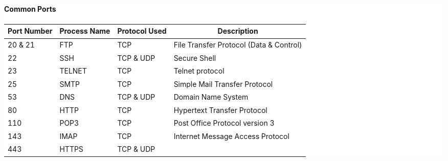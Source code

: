 #### Common Ports

<table>
  <thead>
    <tr>
      <th>Port Number</th>
      <th>Process Name</th>
      <th>Protocol Used</th>
      <th>Description</th>
    </tr>
  </thead>
  <tbody>
    <tr>
      <td>20 & 21</td>
      <td>FTP</td>
      <td>TCP</td>
      <td>File Transfer Protocol (Data & Control)</td>
    </tr>
    <tr>
      <td>22</td>
      <td>SSH</td>
      <td>TCP & UDP</td>
      <td>Secure Shell</td>
    </tr>
    <tr>
      <td>23</td>
      <td>TELNET</td>
      <td>TCP</td>
      <td>Telnet protocol</td>
    </tr>
    <tr>
      <td>25</td>
      <td>SMTP</td>
      <td>TCP</td>
      <td>Simple Mail Transfer Protocol</td>
    </tr>
    <tr>
      <td>53</td>
      <td>DNS</td>
      <td>TCP & UDP</td>
      <td>Domain Name System</td>
    </tr>
    <tr>
      <td>80</td>
      <td>HTTP</td>
      <td>TCP</td>
      <td>Hypertext Transfer Protocol</td>
    </tr>
    <tr>
      <td>110</td>
      <td>POP3</td>
      <td>TCP</td>
      <td>Post Office Protocol version 3</td>
    </tr>
    <tr>
      <td>143</td>
      <td>IMAP</td>
      <td>TCP</td>
      <td>Internet Message Access Protocol</td>
    </tr>
    <tr>
      <td>443</td>
      <td>HTTPS</td>
      <td>TCP & UDP</td>